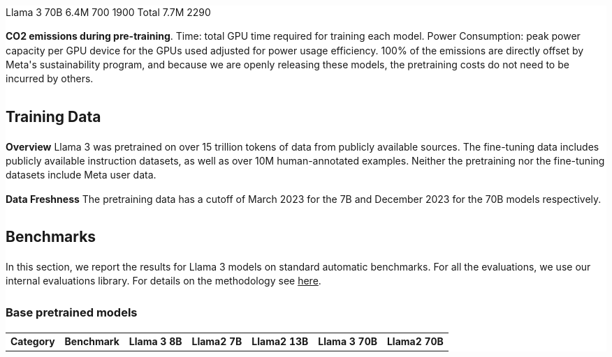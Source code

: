   <tr>
   <td>Llama 3 70B
   </td>
   <td>6.4M
   </td>
   <td>700
   </td>
   <td>1900
   </td>
  </tr>
  <tr>
   <td>Total
   </td>
   <td>7.7M
   </td>
   <td>
   </td>
   <td>2290
   </td>
  </tr>
</table>



**CO2 emissions during pre-training**. Time: total GPU time required for training each model. Power Consumption: peak power capacity per GPU device for the GPUs used adjusted for power usage efficiency. 100% of the emissions are directly offset by Meta's sustainability program, and because we are openly releasing these models, the pretraining costs do not need to be incurred by others.


## Training Data

**Overview** Llama 3 was pretrained on over 15 trillion tokens of data from publicly available sources. The fine-tuning data includes publicly available instruction datasets, as well as over 10M human-annotated examples. Neither the pretraining nor the fine-tuning datasets include Meta user data.

**Data Freshness** The pretraining data has a cutoff of March 2023 for the 7B and December 2023 for the 70B models respectively. 


## Benchmarks 

In this section, we report the results for Llama 3 models on standard automatic benchmarks. For all the evaluations, we use our internal evaluations library. For details on the methodology see [here](https://github.com/meta-llama/llama3/blob/main/eval_methodology.md).


### Base pretrained models


<table>
  <tr>
   <td><strong>Category</strong>
   </td>
   <td><strong>Benchmark</strong>
   </td>
   <td><strong>Llama 3 8B</strong>
   </td>
   <td><strong>Llama2 7B</strong>
   </td>
   <td><strong>Llama2 13B</strong>
   </td>
   <td><strong>Llama 3 70B</strong>
   </td>
   <td><strong>Llama2 70B</strong>
   </td>
  </tr>